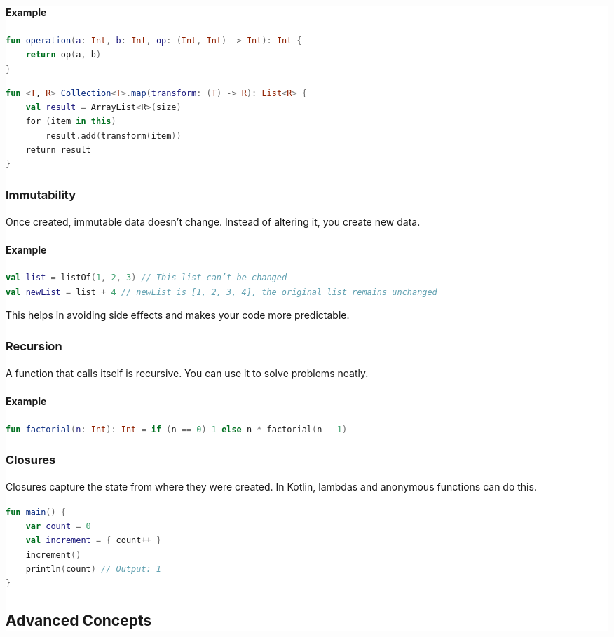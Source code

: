 #### Example

```kotlin
fun operation(a: Int, b: Int, op: (Int, Int) -> Int): Int {
    return op(a, b)
}
```

```kotlin
fun <T, R> Collection<T>.map(transform: (T) -> R): List<R> {
    val result = ArrayList<R>(size)
    for (item in this)
        result.add(transform(item))
    return result
}
```

### **Immutability**

Once created, immutable data doesn’t change. Instead of altering it, you create new data.

#### Example

```kotlin
val list = listOf(1, 2, 3) // This list can’t be changed
val newList = list + 4 // newList is [1, 2, 3, 4], the original list remains unchanged
```

This helps in avoiding side effects and makes your code more predictable.

### Recursion

A function that calls itself is recursive. You can use it to solve problems neatly.

#### Example

```kotlin
fun factorial(n: Int): Int = if (n == 0) 1 else n * factorial(n - 1)
```

### Closures

Closures capture the state from where they were created. In Kotlin, lambdas and anonymous functions can do this.

```kotlin
fun main() {
    var count = 0
    val increment = { count++ }
    increment()
    println(count) // Output: 1
}
```

## Advanced Concepts
